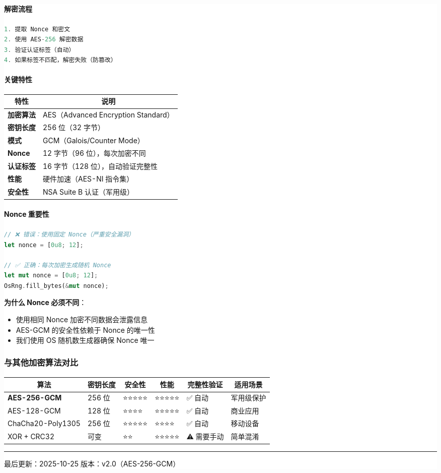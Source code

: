 #### 解密流程

```rust
1. 提取 Nonce 和密文
2. 使用 AES-256 解密数据
3. 验证认证标签（自动）
4. 如果标签不匹配，解密失败（防篡改）
```

#### 关键特性

| 特性 | 说明 |
|------|------|
| **加密算法** | AES（Advanced Encryption Standard） |
| **密钥长度** | 256 位（32 字节） |
| **模式** | GCM（Galois/Counter Mode） |
| **Nonce** | 12 字节（96 位），每次加密不同 |
| **认证标签** | 16 字节（128 位），自动验证完整性 |
| **性能** | 硬件加速（AES-NI 指令集） |
| **安全性** | NSA Suite B 认证（军用级） |

#### Nonce 重要性

```rust
// ❌ 错误：使用固定 Nonce（严重安全漏洞）
let nonce = [0u8; 12];

// ✅ 正确：每次加密生成随机 Nonce
let mut nonce = [0u8; 12];
OsRng.fill_bytes(&mut nonce);
```

**为什么 Nonce 必须不同**：
- 使用相同 Nonce 加密不同数据会泄露信息
- AES-GCM 的安全性依赖于 Nonce 的唯一性
- 我们使用 OS 随机数生成器确保 Nonce 唯一

### 与其他加密算法对比

| 算法 | 密钥长度 | 安全性 | 性能 | 完整性验证 | 适用场景 |
|------|---------|-------|------|-----------|---------|
| **AES-256-GCM** | 256 位 | ⭐⭐⭐⭐⭐ | ⭐⭐⭐⭐⭐ | ✅ 自动 | 军用级保护 |
| AES-128-GCM | 128 位 | ⭐⭐⭐⭐ | ⭐⭐⭐⭐⭐ | ✅ 自动 | 商业应用 |
| ChaCha20-Poly1305 | 256 位 | ⭐⭐⭐⭐⭐ | ⭐⭐⭐⭐ | ✅ 自动 | 移动设备 |
| XOR + CRC32 | 可变 | ⭐⭐ | ⭐⭐⭐⭐⭐ | ⚠️ 需要手动 | 简单混淆 |

---

最后更新：2025-10-25
版本：v2.0（AES-256-GCM）
